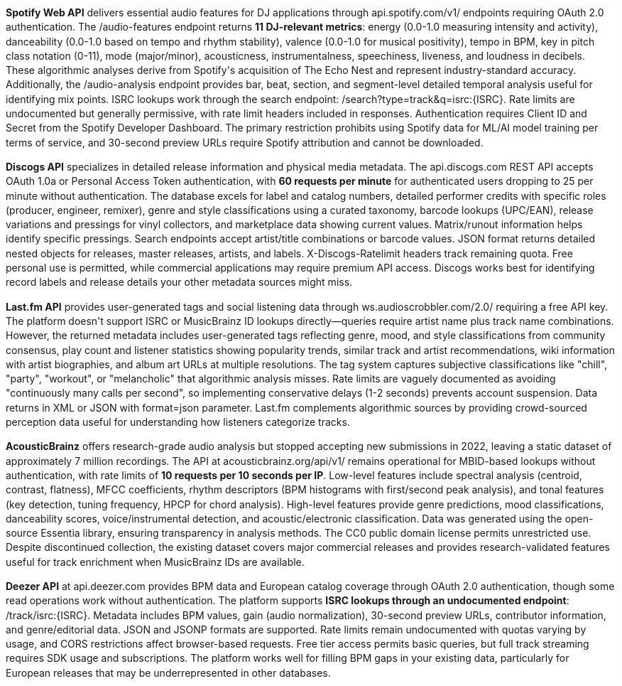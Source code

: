 **Spotify Web API** delivers essential audio features for DJ applications through api.spotify.com/v1/ endpoints requiring OAuth 2.0 authentication. The /audio-features endpoint returns **11 DJ-relevant metrics**: energy (0.0-1.0 measuring intensity and activity), danceability (0.0-1.0 based on tempo and rhythm stability), valence (0.0-1.0 for musical positivity), tempo in BPM, key in pitch class notation (0-11), mode (major/minor), acousticness, instrumentalness, speechiness, liveness, and loudness in decibels. These algorithmic analyses derive from Spotify's acquisition of The Echo Nest and represent industry-standard accuracy. Additionally, the /audio-analysis endpoint provides bar, beat, section, and segment-level detailed temporal analysis useful for identifying mix points. ISRC lookups work through the search endpoint: /search?type=track&q=isrc:{ISRC}. Rate limits are undocumented but generally permissive, with rate limit headers included in responses. Authentication requires Client ID and Secret from the Spotify Developer Dashboard. The primary restriction prohibits using Spotify data for ML/AI model training per terms of service, and 30-second preview URLs require Spotify attribution and cannot be downloaded.

**Discogs API** specializes in detailed release information and physical media metadata. The api.discogs.com REST API accepts OAuth 1.0a or Personal Access Token authentication, with **60 requests per minute** for authenticated users dropping to 25 per minute without authentication. The database excels for label and catalog numbers, detailed performer credits with specific roles (producer, engineer, remixer), genre and style classifications using a curated taxonomy, barcode lookups (UPC/EAN), release variations and pressings for vinyl collectors, and marketplace data showing current values. Matrix/runout information helps identify specific pressings. Search endpoints accept artist/title combinations or barcode values. JSON format returns detailed nested objects for releases, master releases, artists, and labels. X-Discogs-Ratelimit headers track remaining quota. Free personal use is permitted, while commercial applications may require premium API access. Discogs works best for identifying record labels and release details your other metadata sources might miss.

**Last.fm API** provides user-generated tags and social listening data through ws.audioscrobbler.com/2.0/ requiring a free API key. The platform doesn't support ISRC or MusicBrainz ID lookups directly—queries require artist name plus track name combinations. However, the returned metadata includes user-generated tags reflecting genre, mood, and style classifications from community consensus, play count and listener statistics showing popularity trends, similar track and artist recommendations, wiki information with artist biographies, and album art URLs at multiple resolutions. The tag system captures subjective classifications like "chill", "party", "workout", or "melancholic" that algorithmic analysis misses. Rate limits are vaguely documented as avoiding "continuously many calls per second", so implementing conservative delays (1-2 seconds) prevents account suspension. Data returns in XML or JSON with format=json parameter. Last.fm complements algorithmic sources by providing crowd-sourced perception data useful for understanding how listeners categorize tracks.

**AcousticBrainz** offers research-grade audio analysis but stopped accepting new submissions in 2022, leaving a static dataset of approximately 7 million recordings. The API at acousticbrainz.org/api/v1/ remains operational for MBID-based lookups without authentication, with rate limits of **10 requests per 10 seconds per IP**. Low-level features include spectral analysis (centroid, contrast, flatness), MFCC coefficients, rhythm descriptors (BPM histograms with first/second peak analysis), and tonal features (key detection, tuning frequency, HPCP for chord analysis). High-level features provide genre predictions, mood classifications, danceability scores, voice/instrumental detection, and acoustic/electronic classification. Data was generated using the open-source Essentia library, ensuring transparency in analysis methods. The CC0 public domain license permits unrestricted use. Despite discontinued collection, the existing dataset covers major commercial releases and provides research-validated features useful for track enrichment when MusicBrainz IDs are available.

**Deezer API** at api.deezer.com provides BPM data and European catalog coverage through OAuth 2.0 authentication, though some read operations work without authentication. The platform supports **ISRC lookups through an undocumented endpoint**: /track/isrc:{ISRC}. Metadata includes BPM values, gain (audio normalization), 30-second preview URLs, contributor information, and genre/editorial data. JSON and JSONP formats are supported. Rate limits remain undocumented with quotas varying by usage, and CORS restrictions affect browser-based requests. Free tier access permits basic queries, but full track streaming requires SDK usage and subscriptions. The platform works well for filling BPM gaps in your existing data, particularly for European releases that may be underrepresented in other databases.
